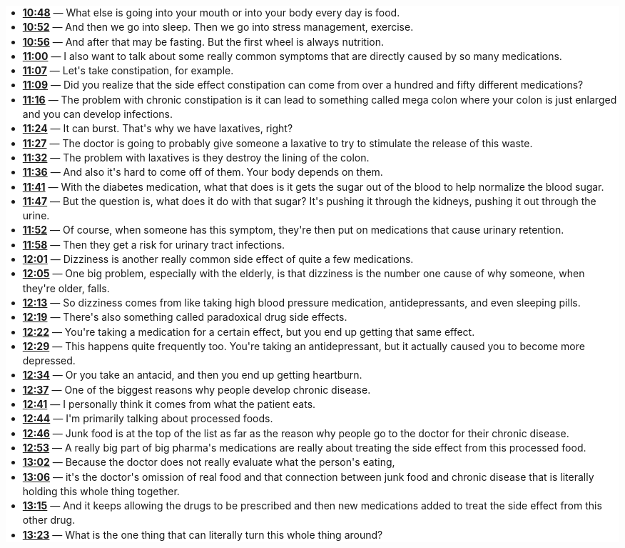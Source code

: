 - **[10:48](https://www.youtube.com/watch?v=n8zzRq8aMo8&t=648s)** — What else is going into your mouth or into your body every day is food.
- **[10:52](https://www.youtube.com/watch?v=n8zzRq8aMo8&t=652s)** — And then we go into sleep. Then we go into stress management, exercise.
- **[10:56](https://www.youtube.com/watch?v=n8zzRq8aMo8&t=656s)** — And after that may be fasting. But the first wheel is always nutrition.
- **[11:00](https://www.youtube.com/watch?v=n8zzRq8aMo8&t=660s)** — I also want to talk about some really common symptoms that are directly caused by so many medications.
- **[11:07](https://www.youtube.com/watch?v=n8zzRq8aMo8&t=667s)** — Let's take constipation, for example.
- **[11:09](https://www.youtube.com/watch?v=n8zzRq8aMo8&t=669s)** — Did you realize that the side effect constipation can come from over a hundred and fifty different medications?
- **[11:16](https://www.youtube.com/watch?v=n8zzRq8aMo8&t=676s)** — The problem with chronic constipation is it can lead to something called mega colon where your colon is just enlarged and you can develop infections.
- **[11:24](https://www.youtube.com/watch?v=n8zzRq8aMo8&t=684s)** — It can burst. That's why we have laxatives, right?
- **[11:27](https://www.youtube.com/watch?v=n8zzRq8aMo8&t=687s)** — The doctor is going to probably give someone a laxative to try to stimulate the release of this waste.
- **[11:32](https://www.youtube.com/watch?v=n8zzRq8aMo8&t=692s)** — The problem with laxatives is they destroy the lining of the colon.
- **[11:36](https://www.youtube.com/watch?v=n8zzRq8aMo8&t=696s)** — And also it's hard to come off of them. Your body depends on them.
- **[11:41](https://www.youtube.com/watch?v=n8zzRq8aMo8&t=701s)** — With the diabetes medication, what that does is it gets the sugar out of the blood to help normalize the blood sugar.
- **[11:47](https://www.youtube.com/watch?v=n8zzRq8aMo8&t=707s)** — But the question is, what does it do with that sugar? It's pushing it through the kidneys, pushing it out through the urine.
- **[11:52](https://www.youtube.com/watch?v=n8zzRq8aMo8&t=712s)** — Of course, when someone has this symptom, they're then put on medications that cause urinary retention.
- **[11:58](https://www.youtube.com/watch?v=n8zzRq8aMo8&t=718s)** — Then they get a risk for urinary tract infections.
- **[12:01](https://www.youtube.com/watch?v=n8zzRq8aMo8&t=721s)** — Dizziness is another really common side effect of quite a few medications.
- **[12:05](https://www.youtube.com/watch?v=n8zzRq8aMo8&t=725s)** — One big problem, especially with the elderly, is that dizziness is the number one cause of why someone, when they're older, falls.
- **[12:13](https://www.youtube.com/watch?v=n8zzRq8aMo8&t=733s)** — So dizziness comes from like taking high blood pressure medication, antidepressants, and even sleeping pills.
- **[12:19](https://www.youtube.com/watch?v=n8zzRq8aMo8&t=739s)** — There's also something called paradoxical drug side effects.
- **[12:22](https://www.youtube.com/watch?v=n8zzRq8aMo8&t=742s)** — You're taking a medication for a certain effect, but you end up getting that same effect.
- **[12:29](https://www.youtube.com/watch?v=n8zzRq8aMo8&t=749s)** — This happens quite frequently too. You're taking an antidepressant, but it actually caused you to become more depressed.
- **[12:34](https://www.youtube.com/watch?v=n8zzRq8aMo8&t=754s)** — Or you take an antacid, and then you end up getting heartburn.
- **[12:37](https://www.youtube.com/watch?v=n8zzRq8aMo8&t=757s)** — One of the biggest reasons why people develop chronic disease.
- **[12:41](https://www.youtube.com/watch?v=n8zzRq8aMo8&t=761s)** — I personally think it comes from what the patient eats.
- **[12:44](https://www.youtube.com/watch?v=n8zzRq8aMo8&t=764s)** — I'm primarily talking about processed foods.
- **[12:46](https://www.youtube.com/watch?v=n8zzRq8aMo8&t=766s)** — Junk food is at the top of the list as far as the reason why people go to the doctor for their chronic disease.
- **[12:53](https://www.youtube.com/watch?v=n8zzRq8aMo8&t=773s)** — A really big part of big pharma's medications are really about treating the side effect from this processed food.
- **[13:02](https://www.youtube.com/watch?v=n8zzRq8aMo8&t=782s)** — Because the doctor does not really evaluate what the person's eating,
- **[13:06](https://www.youtube.com/watch?v=n8zzRq8aMo8&t=786s)** — it's the doctor's omission of real food and that connection between junk food and chronic disease that is literally holding this whole thing together.
- **[13:15](https://www.youtube.com/watch?v=n8zzRq8aMo8&t=795s)** — And it keeps allowing the drugs to be prescribed and then new medications added to treat the side effect from this other drug.
- **[13:23](https://www.youtube.com/watch?v=n8zzRq8aMo8&t=803s)** — What is the one thing that can literally turn this whole thing around?